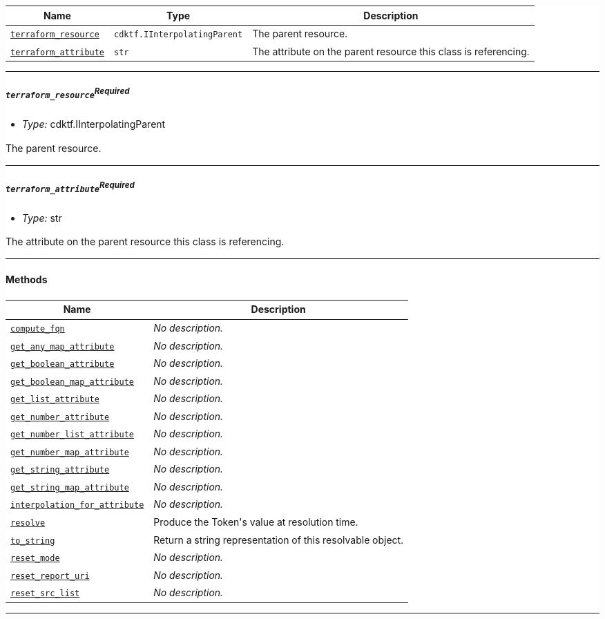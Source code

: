 | **Name** | **Type** | **Description** |
| --- | --- | --- |
| <code><a href="#@cdktf/provider-okta.customizedSigninPage.CustomizedSigninPageContentSecurityPolicySettingOutputReference.Initializer.parameter.terraformResource">terraform_resource</a></code> | <code>cdktf.IInterpolatingParent</code> | The parent resource. |
| <code><a href="#@cdktf/provider-okta.customizedSigninPage.CustomizedSigninPageContentSecurityPolicySettingOutputReference.Initializer.parameter.terraformAttribute">terraform_attribute</a></code> | <code>str</code> | The attribute on the parent resource this class is referencing. |

---

##### `terraform_resource`<sup>Required</sup> <a name="terraform_resource" id="@cdktf/provider-okta.customizedSigninPage.CustomizedSigninPageContentSecurityPolicySettingOutputReference.Initializer.parameter.terraformResource"></a>

- *Type:* cdktf.IInterpolatingParent

The parent resource.

---

##### `terraform_attribute`<sup>Required</sup> <a name="terraform_attribute" id="@cdktf/provider-okta.customizedSigninPage.CustomizedSigninPageContentSecurityPolicySettingOutputReference.Initializer.parameter.terraformAttribute"></a>

- *Type:* str

The attribute on the parent resource this class is referencing.

---

#### Methods <a name="Methods" id="Methods"></a>

| **Name** | **Description** |
| --- | --- |
| <code><a href="#@cdktf/provider-okta.customizedSigninPage.CustomizedSigninPageContentSecurityPolicySettingOutputReference.computeFqn">compute_fqn</a></code> | *No description.* |
| <code><a href="#@cdktf/provider-okta.customizedSigninPage.CustomizedSigninPageContentSecurityPolicySettingOutputReference.getAnyMapAttribute">get_any_map_attribute</a></code> | *No description.* |
| <code><a href="#@cdktf/provider-okta.customizedSigninPage.CustomizedSigninPageContentSecurityPolicySettingOutputReference.getBooleanAttribute">get_boolean_attribute</a></code> | *No description.* |
| <code><a href="#@cdktf/provider-okta.customizedSigninPage.CustomizedSigninPageContentSecurityPolicySettingOutputReference.getBooleanMapAttribute">get_boolean_map_attribute</a></code> | *No description.* |
| <code><a href="#@cdktf/provider-okta.customizedSigninPage.CustomizedSigninPageContentSecurityPolicySettingOutputReference.getListAttribute">get_list_attribute</a></code> | *No description.* |
| <code><a href="#@cdktf/provider-okta.customizedSigninPage.CustomizedSigninPageContentSecurityPolicySettingOutputReference.getNumberAttribute">get_number_attribute</a></code> | *No description.* |
| <code><a href="#@cdktf/provider-okta.customizedSigninPage.CustomizedSigninPageContentSecurityPolicySettingOutputReference.getNumberListAttribute">get_number_list_attribute</a></code> | *No description.* |
| <code><a href="#@cdktf/provider-okta.customizedSigninPage.CustomizedSigninPageContentSecurityPolicySettingOutputReference.getNumberMapAttribute">get_number_map_attribute</a></code> | *No description.* |
| <code><a href="#@cdktf/provider-okta.customizedSigninPage.CustomizedSigninPageContentSecurityPolicySettingOutputReference.getStringAttribute">get_string_attribute</a></code> | *No description.* |
| <code><a href="#@cdktf/provider-okta.customizedSigninPage.CustomizedSigninPageContentSecurityPolicySettingOutputReference.getStringMapAttribute">get_string_map_attribute</a></code> | *No description.* |
| <code><a href="#@cdktf/provider-okta.customizedSigninPage.CustomizedSigninPageContentSecurityPolicySettingOutputReference.interpolationForAttribute">interpolation_for_attribute</a></code> | *No description.* |
| <code><a href="#@cdktf/provider-okta.customizedSigninPage.CustomizedSigninPageContentSecurityPolicySettingOutputReference.resolve">resolve</a></code> | Produce the Token's value at resolution time. |
| <code><a href="#@cdktf/provider-okta.customizedSigninPage.CustomizedSigninPageContentSecurityPolicySettingOutputReference.toString">to_string</a></code> | Return a string representation of this resolvable object. |
| <code><a href="#@cdktf/provider-okta.customizedSigninPage.CustomizedSigninPageContentSecurityPolicySettingOutputReference.resetMode">reset_mode</a></code> | *No description.* |
| <code><a href="#@cdktf/provider-okta.customizedSigninPage.CustomizedSigninPageContentSecurityPolicySettingOutputReference.resetReportUri">reset_report_uri</a></code> | *No description.* |
| <code><a href="#@cdktf/provider-okta.customizedSigninPage.CustomizedSigninPageContentSecurityPolicySettingOutputReference.resetSrcList">reset_src_list</a></code> | *No description.* |

---